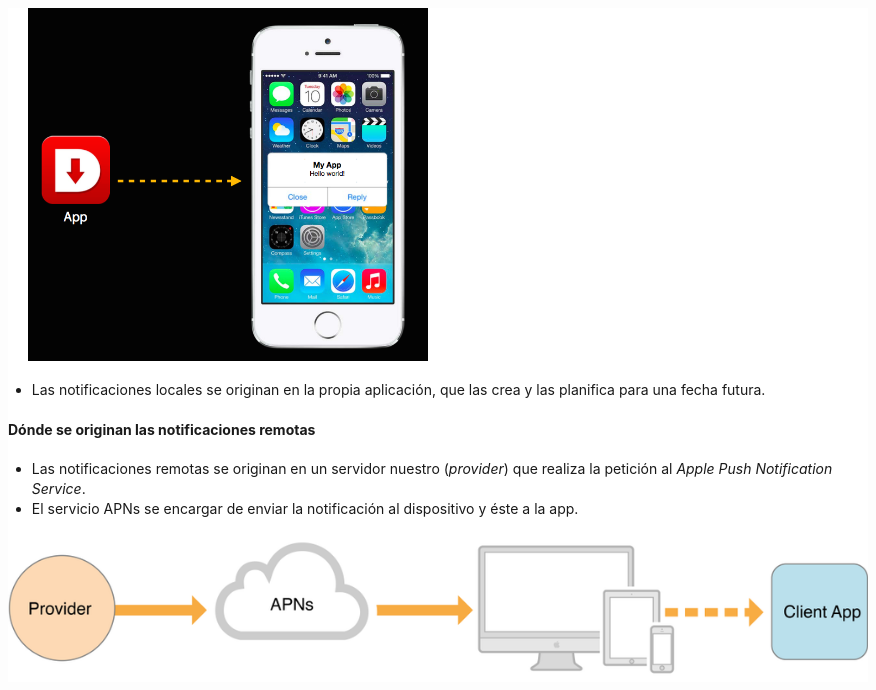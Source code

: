 <img style="margin-left:20px" src="images/local-notification.png" width=400px/>

- Las notificaciones locales se originan en la propia aplicación, que las crea y las planifica para una fecha futura.





#### Dónde se originan las notificaciones remotas

- Las notificaciones remotas se originan en un servidor nuestro (_provider_) que realiza la petición al _Apple Push Notification Service_.
- El servicio APNs se encargar de enviar la notificación al dispositivo y éste a la app.

<img src="images/remote-notif-simple.png"/>
